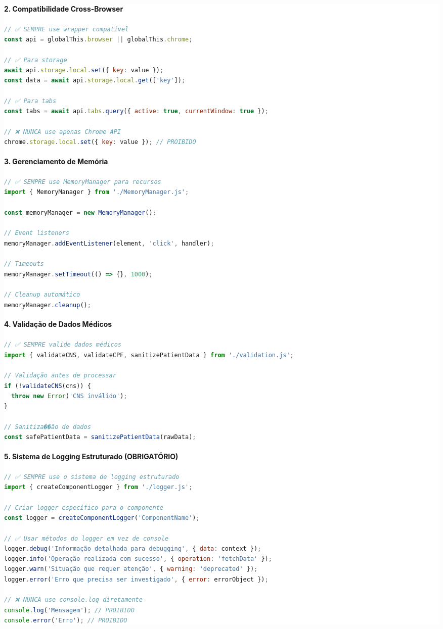 #### 2. Compatibilidade Cross-Browser
```javascript
// ✅ SEMPRE use wrapper compatível
const api = globalThis.browser || globalThis.chrome;

// ✅ Para storage
await api.storage.local.set({ key: value });
const data = await api.storage.local.get(['key']);

// ✅ Para tabs
const tabs = await api.tabs.query({ active: true, currentWindow: true });

// ❌ NUNCA use apenas Chrome API
chrome.storage.local.set({ key: value }); // PROIBIDO
```

#### 3. Gerenciamento de Memória
```javascript
// ✅ SEMPRE use MemoryManager para recursos
import { MemoryManager } from './MemoryManager.js';

const memoryManager = new MemoryManager();

// Event listeners
memoryManager.addEventListener(element, 'click', handler);

// Timeouts
memoryManager.setTimeout(() => {}, 1000);

// Cleanup automático
memoryManager.cleanup();
```

#### 4. Validação de Dados Médicos
```javascript
// ✅ SEMPRE valide dados médicos
import { validateCNS, validateCPF, sanitizePatientData } from './validation.js';

// Validação antes de processar
if (!validateCNS(cns)) {
  throw new Error('CNS inválido');
}

// Sanitiza��ão de dados
const safePatientData = sanitizePatientData(rawData);
```

#### 5. Sistema de Logging Estruturado (OBRIGATÓRIO)
```javascript
// ✅ SEMPRE use o sistema de logging estruturado
import { createComponentLogger } from './logger.js';

// Criar logger específico para o componente
const logger = createComponentLogger('ComponentName');

// ✅ Usar métodos do logger em vez de console
logger.debug('Informação detalhada para debugging', { data: context });
logger.info('Operação realizada com sucesso', { operation: 'fetchData' });
logger.warn('Situação que requer atenção', { warning: 'deprecated' });
logger.error('Erro que precisa ser investigado', { error: errorObject });

// ❌ NUNCA use console.log diretamente
console.log('Mensagem'); // PROIBIDO
console.error('Erro'); // PROIBIDO
```
